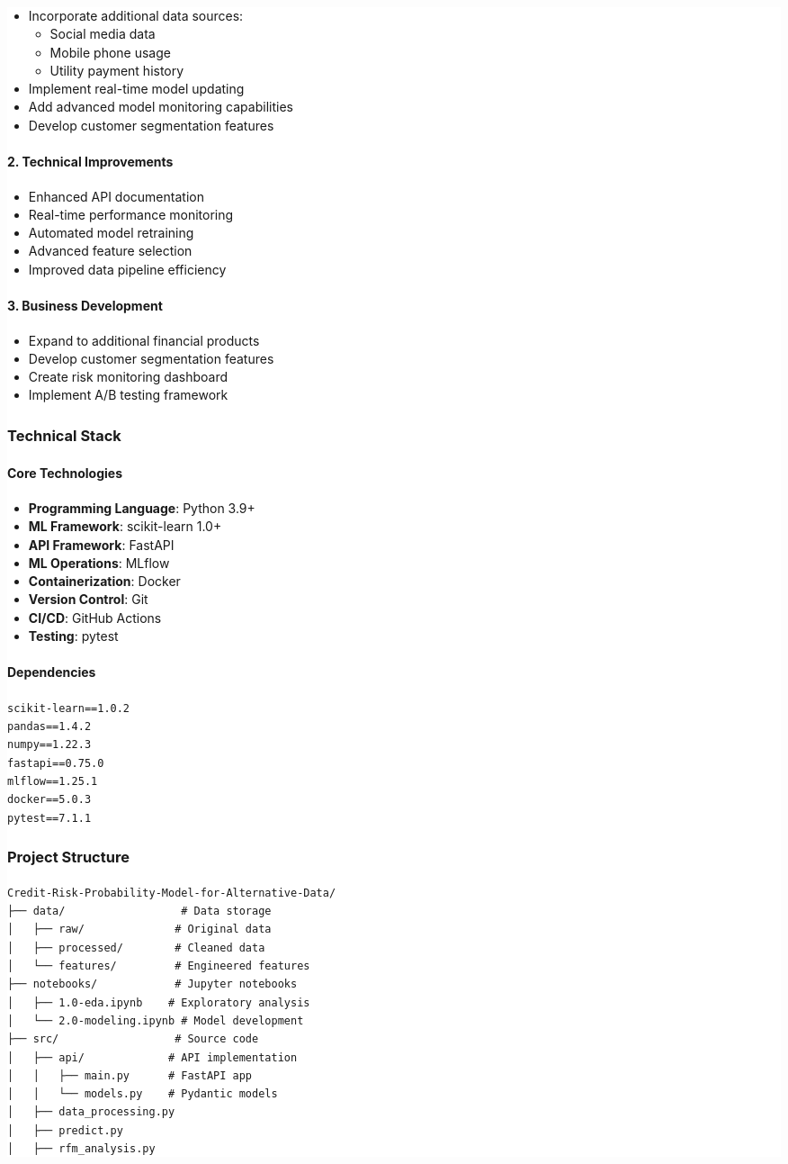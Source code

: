 - Incorporate additional data sources:
  - Social media data
  - Mobile phone usage
  - Utility payment history
- Implement real-time model updating
- Add advanced model monitoring capabilities
- Develop customer segmentation features

#### 2. Technical Improvements

- Enhanced API documentation
- Real-time performance monitoring
- Automated model retraining
- Advanced feature selection
- Improved data pipeline efficiency

#### 3. Business Development

- Expand to additional financial products
- Develop customer segmentation features
- Create risk monitoring dashboard
- Implement A/B testing framework

### Technical Stack

#### Core Technologies

- **Programming Language**: Python 3.9+
- **ML Framework**: scikit-learn 1.0+
- **API Framework**: FastAPI
- **ML Operations**: MLflow
- **Containerization**: Docker
- **Version Control**: Git
- **CI/CD**: GitHub Actions
- **Testing**: pytest

#### Dependencies

```
scikit-learn==1.0.2
pandas==1.4.2
numpy==1.22.3
fastapi==0.75.0
mlflow==1.25.1
docker==5.0.3
pytest==7.1.1
```

### Project Structure

```
Credit-Risk-Probability-Model-for-Alternative-Data/
├── data/                  # Data storage
│   ├── raw/              # Original data
│   ├── processed/        # Cleaned data
│   └── features/         # Engineered features
├── notebooks/            # Jupyter notebooks
│   ├── 1.0-eda.ipynb    # Exploratory analysis
│   └── 2.0-modeling.ipynb # Model development
├── src/                  # Source code
│   ├── api/             # API implementation
│   │   ├── main.py      # FastAPI app
│   │   └── models.py    # Pydantic models
│   ├── data_processing.py
│   ├── predict.py
│   ├── rfm_analysis.py
```